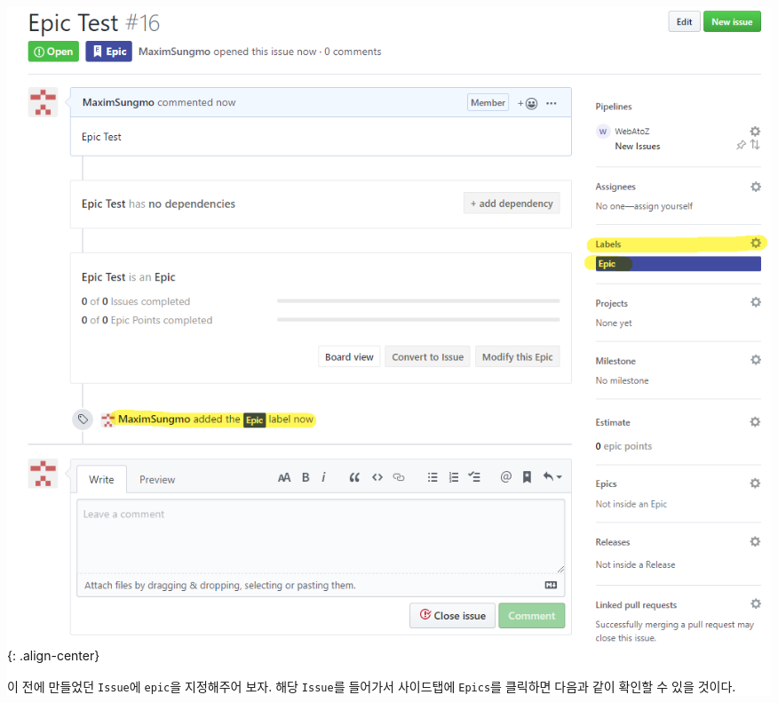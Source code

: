 ![1582674785461](../../assets/images/1582674785461.png){: .align-center}

이 전에 만들었던 `Issue`에 `epic`을 지정해주어 보자.
해당 `Issue`를 들어가서 사이드탭에 `Epics`를 클릭하면 다음과 같이 확인할 수 있을 것이다. 
